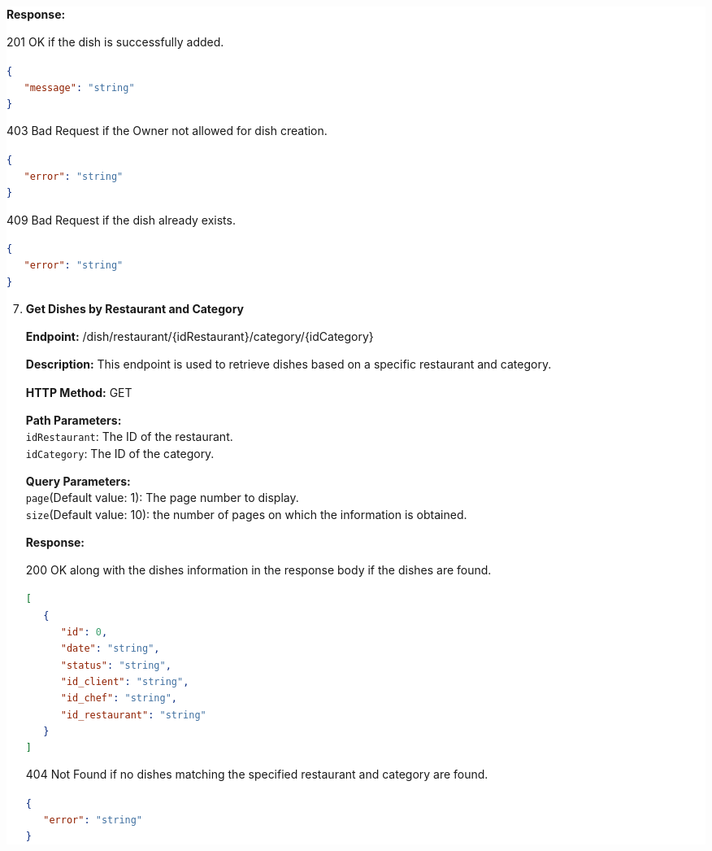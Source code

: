    **Response:**
   
   201 OK if the dish is successfully added.
   ```json
   {
      "message": "string"
   }
   ```
   
   403 Bad Request if the Owner not allowed for dish creation.
   ```json
   {
      "error": "string"
   }
   ```

   409 Bad Request if the dish already exists.
   ```json
   {
      "error": "string"
   }
   ```

7. **Get Dishes by Restaurant and Category**

   **Endpoint:** /dish/restaurant/{idRestaurant}/category/{idCategory}
   
   **Description:** This endpoint is used to retrieve dishes based on a specific restaurant and category.
   
   **HTTP Method:** GET
      
   **Path Parameters:**   
   `idRestaurant`: The ID of the restaurant.   
   `idCategory`: The ID of the category.

   **Query Parameters:**      
   `page`(Default value: 1): The page number to display.      
   `size`(Default value: 10): the number of pages on which the information is obtained.

   **Response:**
   
   200 OK along with the dishes information in the response body if the dishes are found.
   ```json
   [
      {
         "id": 0,
         "date": "string",
         "status": "string",
         "id_client": "string",
         "id_chef": "string",
         "id_restaurant": "string"
      }
   ]
   ```

   404 Not Found if no dishes matching the specified restaurant and category are found.
   ```json
   {
      "error": "string"
   }
   ```
